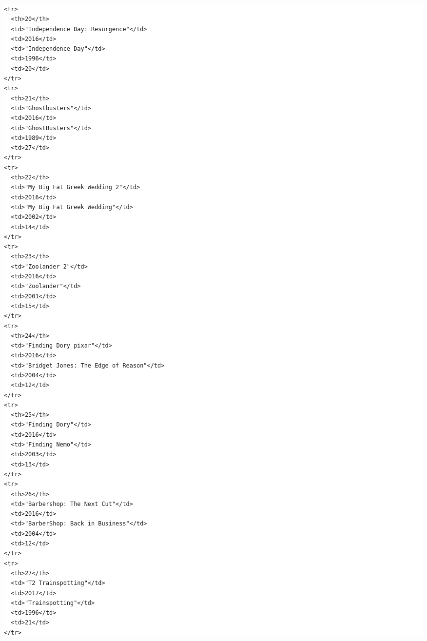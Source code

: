     <tr>
      <th>20</th>
      <td>"Independence Day: Resurgence"</td>
      <td>2016</td>
      <td>"Independence Day"</td>
      <td>1996</td>
      <td>20</td>
    </tr>
    <tr>
      <th>21</th>
      <td>"Ghostbusters"</td>
      <td>2016</td>
      <td>"GhostBusters"</td>
      <td>1989</td>
      <td>27</td>
    </tr>
    <tr>
      <th>22</th>
      <td>"My Big Fat Greek Wedding 2"</td>
      <td>2016</td>
      <td>"My Big Fat Greek Wedding"</td>
      <td>2002</td>
      <td>14</td>
    </tr>
    <tr>
      <th>23</th>
      <td>"Zoolander 2"</td>
      <td>2016</td>
      <td>"Zoolander"</td>
      <td>2001</td>
      <td>15</td>
    </tr>
    <tr>
      <th>24</th>
      <td>"Finding Dory pixar"</td>
      <td>2016</td>
      <td>"Bridget Jones: The Edge of Reason"</td>
      <td>2004</td>
      <td>12</td>
    </tr>
    <tr>
      <th>25</th>
      <td>"Finding Dory"</td>
      <td>2016</td>
      <td>"Finding Nemo"</td>
      <td>2003</td>
      <td>13</td>
    </tr>
    <tr>
      <th>26</th>
      <td>"Barbershop: The Next Cut"</td>
      <td>2016</td>
      <td>"BarberShop: Back in Business"</td>
      <td>2004</td>
      <td>12</td>
    </tr>
    <tr>
      <th>27</th>
      <td>"T2 Trainspotting"</td>
      <td>2017</td>
      <td>"Trainspotting"</td>
      <td>1996</td>
      <td>21</td>
    </tr>